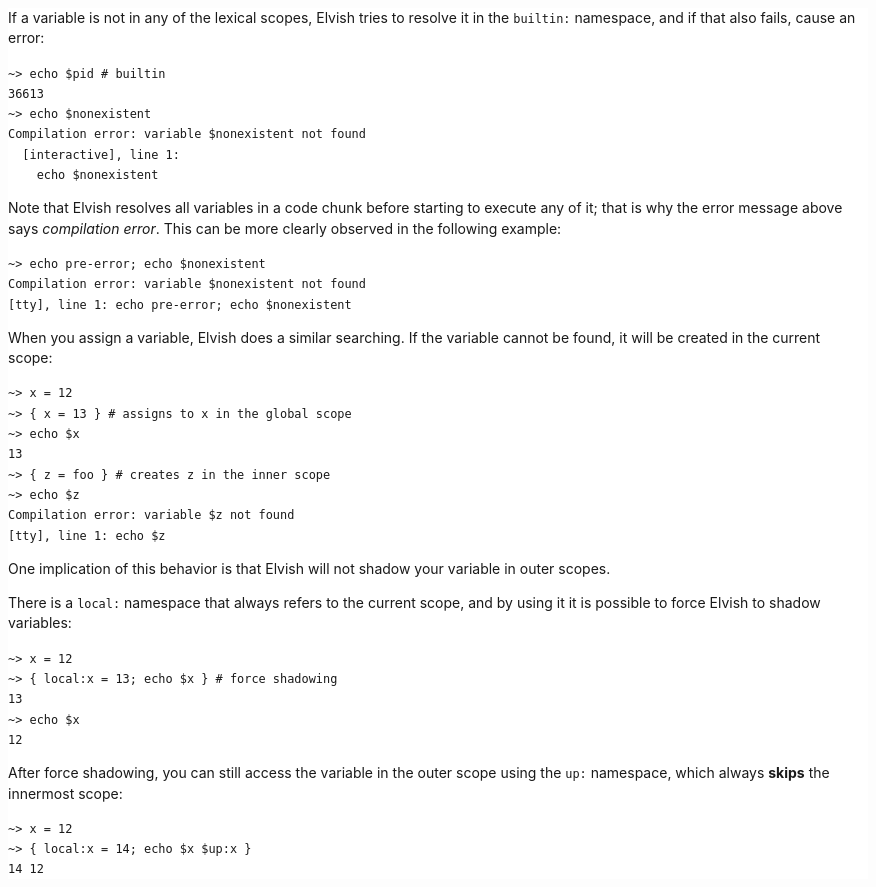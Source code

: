 If a variable is not in any of the lexical scopes, Elvish tries to resolve it
in the `builtin:` namespace, and if that also fails, cause an error:

```elvish-transcript
~> echo $pid # builtin
36613
~> echo $nonexistent
Compilation error: variable $nonexistent not found
  [interactive], line 1:
    echo $nonexistent
```

Note that Elvish resolves all variables in a code chunk before starting to
execute any of it; that is why the error message above says *compilation
error*. This can be more clearly observed in the following example:

```elvish-transcript
~> echo pre-error; echo $nonexistent
Compilation error: variable $nonexistent not found
[tty], line 1: echo pre-error; echo $nonexistent
```

When you assign a variable, Elvish does a similar searching. If the variable
cannot be found, it will be created in the current scope:

```elvish-transcript
~> x = 12
~> { x = 13 } # assigns to x in the global scope
~> echo $x
13
~> { z = foo } # creates z in the inner scope
~> echo $z
Compilation error: variable $z not found
[tty], line 1: echo $z
```

One implication of this behavior is that Elvish will not shadow your variable
in outer scopes.

There is a `local:` namespace that always refers to the current scope, and by
using it it is possible to force Elvish to shadow variables:

```elvish-transcript
~> x = 12
~> { local:x = 13; echo $x } # force shadowing
13
~> echo $x
12
```

After force shadowing, you can still access the variable in the outer scope
using the `up:` namespace, which always **skips** the innermost scope:

```elvish-transcript
~> x = 12
~> { local:x = 14; echo $x $up:x }
14 12
```
